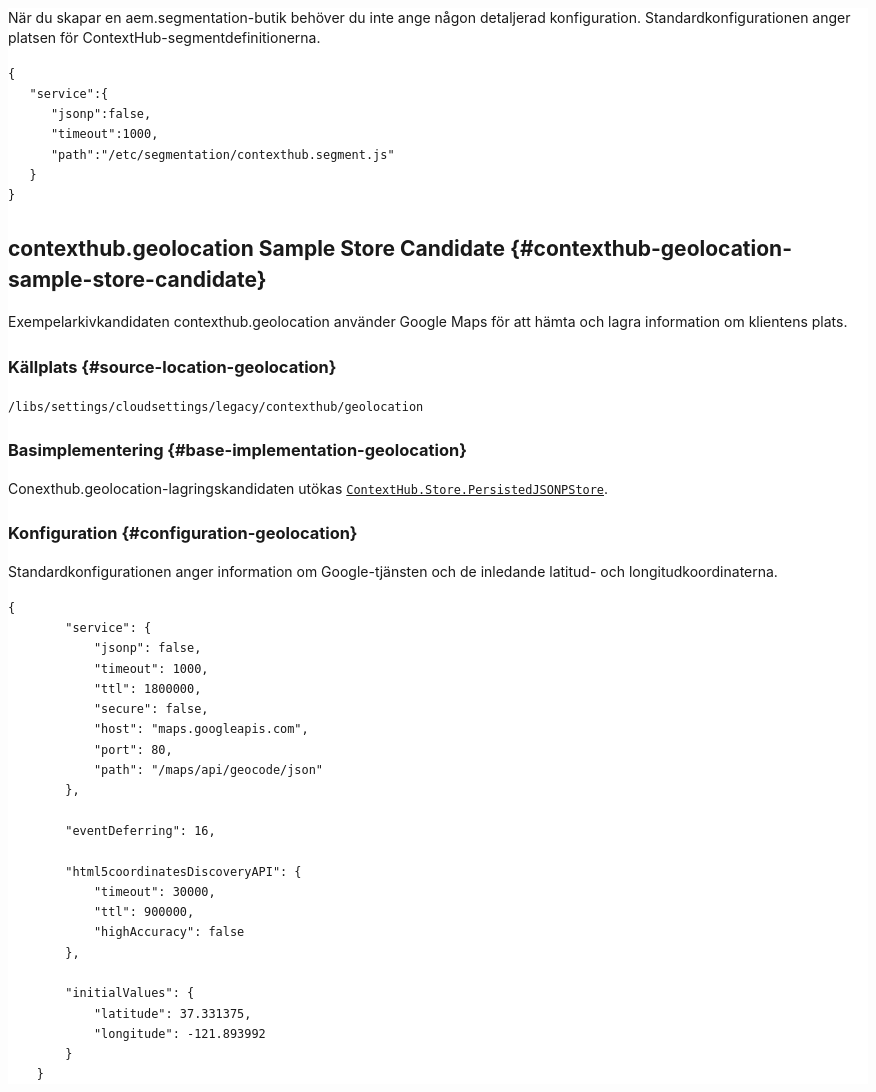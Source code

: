När du skapar en aem.segmentation-butik behöver du inte ange någon detaljerad konfiguration. Standardkonfigurationen anger platsen för ContextHub-segmentdefinitionerna.

```xml
{
   "service":{
      "jsonp":false,
      "timeout":1000,
      "path":"/etc/segmentation/contexthub.segment.js"
   }
}
```

## contexthub.geolocation Sample Store Candidate {#contexthub-geolocation-sample-store-candidate}

Exempelarkivkandidaten contexthub.geolocation använder Google Maps för att hämta och lagra information om klientens plats.

### Källplats {#source-location-geolocation}

`/libs/settings/cloudsettings/legacy/contexthub/geolocation`

### Basimplementering {#base-implementation-geolocation}

Conexthub.geolocation-lagringskandidaten utökas [`ContextHub.Store.PersistedJSONPStore`](/help/sites-developing/contexthub-api.md#contexthub-store-persistedjsonpstore).

### Konfiguration {#configuration-geolocation}

Standardkonfigurationen anger information om Google-tjänsten och de inledande latitud- och longitudkoordinaterna.

```xml
{
        "service": {
            "jsonp": false,
            "timeout": 1000,
            "ttl": 1800000,
            "secure": false,
            "host": "maps.googleapis.com",
            "port": 80,
            "path": "/maps/api/geocode/json"
        },

        "eventDeferring": 16,

        "html5coordinatesDiscoveryAPI": {
            "timeout": 30000,
            "ttl": 900000,
            "highAccuracy": false
        },

        "initialValues": {
            "latitude": 37.331375,
            "longitude": -121.893992
        }
    }
```
